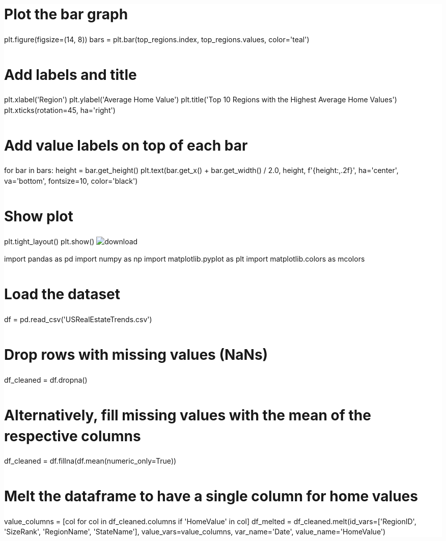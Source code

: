 # Plot the bar graph
plt.figure(figsize=(14, 8))
bars = plt.bar(top_regions.index, top_regions.values, color='teal')

# Add labels and title
plt.xlabel('Region')
plt.ylabel('Average Home Value')
plt.title('Top 10 Regions with the Highest Average Home Values')
plt.xticks(rotation=45, ha='right')

# Add value labels on top of each bar
for bar in bars:
    height = bar.get_height()
    plt.text(bar.get_x() + bar.get_width() / 2.0, height, f'{height:,.2f}', 
             ha='center', va='bottom', fontsize=10, color='black')

# Show plot
plt.tight_layout()
plt.show()
![download](https://github.com/user-attachments/assets/006f9532-9199-4007-aafa-ebc58266c9da)


import pandas as pd
import numpy as np
import matplotlib.pyplot as plt
import matplotlib.colors as mcolors

# Load the dataset
df = pd.read_csv('USRealEstateTrends.csv')

# Drop rows with missing values (NaNs)
df_cleaned = df.dropna()

# Alternatively, fill missing values with the mean of the respective columns
df_cleaned = df.fillna(df.mean(numeric_only=True))

# Melt the dataframe to have a single column for home values
value_columns = [col for col in df_cleaned.columns if 'HomeValue' in col]
df_melted = df_cleaned.melt(id_vars=['RegionID', 'SizeRank', 'RegionName', 'StateName'], 
                            value_vars=value_columns, 
                            var_name='Date', 
                            value_name='HomeValue')
